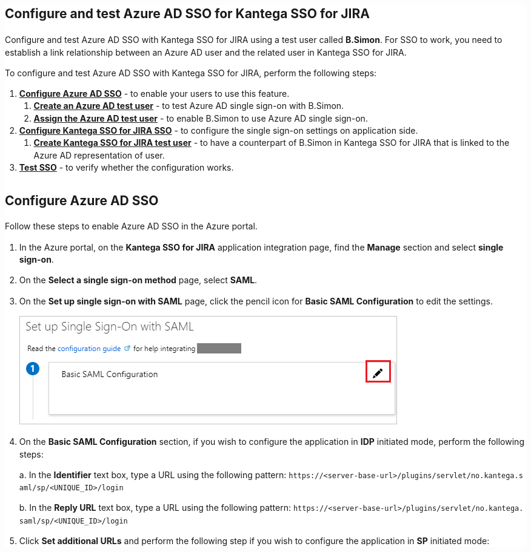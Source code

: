 ## Configure and test Azure AD SSO for Kantega SSO for JIRA

Configure and test Azure AD SSO with Kantega SSO for JIRA using a test user called **B.Simon**. For SSO to work, you need to establish a link relationship between an Azure AD user and the related user in Kantega SSO for JIRA.

To configure and test Azure AD SSO with Kantega SSO for JIRA, perform the following steps:

1. **[Configure Azure AD SSO](#configure-azure-ad-sso)** - to enable your users to use this feature.
    1. **[Create an Azure AD test user](#create-an-azure-ad-test-user)** - to test Azure AD single sign-on with B.Simon.
    1. **[Assign the Azure AD test user](#assign-the-azure-ad-test-user)** - to enable B.Simon to use Azure AD single sign-on.
1. **[Configure Kantega SSO for JIRA SSO](#configure-kantega-sso-for-jira-sso)** - to configure the single sign-on settings on application side.
    1. **[Create Kantega SSO for JIRA test user](#create-kantega-sso-for-jira-test-user)** - to have a counterpart of B.Simon in Kantega SSO for JIRA that is linked to the Azure AD representation of user.
1. **[Test SSO](#test-sso)** - to verify whether the configuration works.

## Configure Azure AD SSO

Follow these steps to enable Azure AD SSO in the Azure portal.

1. In the Azure portal, on the **Kantega SSO for JIRA** application integration page, find the **Manage** section and select **single sign-on**.
1. On the **Select a single sign-on method** page, select **SAML**.
1. On the **Set up single sign-on with SAML** page, click the pencil icon for **Basic SAML Configuration** to edit the settings.

   ![Edit Basic SAML Configuration](common/edit-urls.png)

4. On the **Basic SAML Configuration** section, if you wish to configure the application in **IDP** initiated mode, perform the following steps:

    a. In the **Identifier** text box, type a URL using the following pattern:
    `https://<server-base-url>/plugins/servlet/no.kantega.saml/sp/<UNIQUE_ID>/login`

    b. In the **Reply URL** text box, type a URL using the following pattern:
    `https://<server-base-url>/plugins/servlet/no.kantega.saml/sp/<UNIQUE_ID>/login`

5. Click **Set additional URLs** and perform the following step if you wish to configure the application in **SP** initiated mode:

